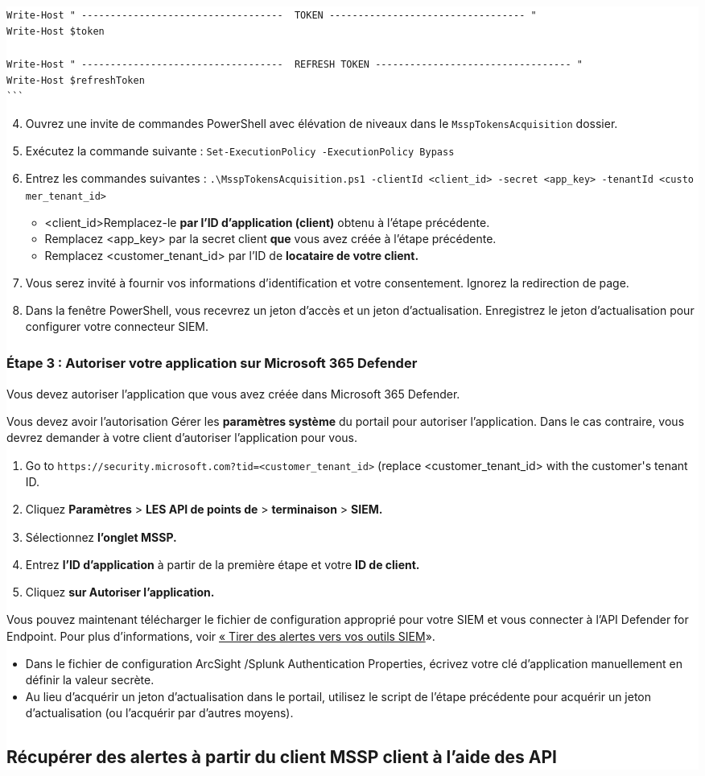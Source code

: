     Write-Host " -----------------------------------  TOKEN ---------------------------------- "
    Write-Host $token

    Write-Host " -----------------------------------  REFRESH TOKEN ---------------------------------- "
    Write-Host $refreshToken 
    ```
4. Ouvrez une invite de commandes PowerShell avec élévation de niveaux dans le `MsspTokensAcquisition` dossier.

5. Exécutez la commande suivante : `Set-ExecutionPolicy -ExecutionPolicy Bypass`

6. Entrez les commandes suivantes : `.\MsspTokensAcquisition.ps1 -clientId <client_id> -secret <app_key> -tenantId <customer_tenant_id>`
 
    - \<client_id\>Remplacez-le **par l’ID d’application (client)** obtenu à l’étape précédente.
    - Remplacez \<app_key\> par la secret client **que** vous avez créée à l’étape précédente.
    - Remplacez \<customer_tenant_id\> par l’ID de **locataire de votre client.** 
 

7. Vous serez invité à fournir vos informations d’identification et votre consentement. Ignorez la redirection de page.

8. Dans la fenêtre PowerShell, vous recevrez un jeton d’accès et un jeton d’actualisation. Enregistrez le jeton d’actualisation pour configurer votre connecteur SIEM. 
 
### <a name="step-3-allow-your-application-on-microsoft-365-defender"></a>Étape 3 : Autoriser votre application sur Microsoft 365 Defender
Vous devez autoriser l’application que vous avez créée dans Microsoft 365 Defender.
 
Vous devez avoir l’autorisation Gérer les **paramètres système** du portail pour autoriser l’application. Dans le cas contraire, vous devrez demander à votre client d’autoriser l’application pour vous.

1. Go to `https://security.microsoft.com?tid=<customer_tenant_id>` (replace \<customer_tenant_id\> with the customer's tenant ID.

2. Cliquez **Paramètres**  >  **LES API de points de**  >  **terminaison**  >  **SIEM.** 

3. Sélectionnez **l’onglet MSSP.**

4. Entrez **l’ID d’application** à partir de la première étape et votre **ID de client.**

5. Cliquez **sur Autoriser l’application.** 

 
Vous pouvez maintenant télécharger le fichier de configuration approprié pour votre SIEM et vous connecter à l’API Defender for Endpoint. Pour plus d’informations, voir [« Tirer des alertes vers vos outils SIEM](configure-siem.md)».
 

- Dans le fichier de configuration ArcSight /Splunk Authentication Properties, écrivez votre clé d’application manuellement en définir la valeur secrète.
- Au lieu d’acquérir un jeton d’actualisation dans le portail, utilisez le script de l’étape précédente pour acquérir un jeton d’actualisation (ou l’acquérir par d’autres moyens).

## <a name="fetch-alerts-from-mssp-customers-tenant-using-apis"></a>Récupérer des alertes à partir du client MSSP client à l’aide des API
 